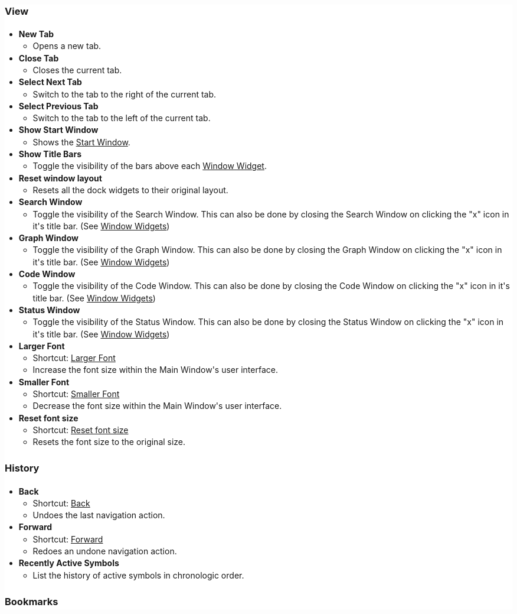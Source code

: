 
### View

* **New Tab**
    * Opens a new tab.
* **Close Tab**
    * Closes the current tab.
* **Select Next Tab**
    * Switch to the tab to the right of the current tab.
* **Select Previous Tab**
    * Switch to the tab to the left of the current tab.
* **Show Start Window**
    * Shows the [Start Window](#start-window).
* **Show Title Bars**
    * Toggle the visibility of the bars above each [Window Widget](#widget-windows).
* **Reset window layout**
    * Resets all the dock widgets to their original layout.
* **Search Window**
    * Toggle the visibility of the Search Window. This can also be done by closing the Search Window on clicking the "x" icon in it's title bar. (See [Window Widgets](#widget-windows))
* **Graph Window**
    * Toggle the visibility of the Graph Window. This can also be done by closing the Graph Window on clicking the "x" icon in it's title bar. (See [Window Widgets](#widget-windows))
* **Code Window**
    * Toggle the visibility of the Code Window. This can also be done by closing the Code Window on clicking the "x" icon in it's title bar. (See [Window Widgets](#widget-windows))
* **Status Window**
    * Toggle the visibility of the Status Window. This can also be done by closing the Status Window on clicking the "x" icon in it's title bar. (See [Window Widgets](#widget-windows))
* **Larger Font**
    * Shortcut: [Larger Font](#shortcuts)
    * Increase the font size within the Main Window's user interface.
* **Smaller Font**
    * Shortcut: [Smaller Font](#shortcuts)
    * Decrease the font size within the Main Window's user interface.
* **Reset font size**
    * Shortcut: [Reset font size](#shortcuts)
    * Resets the font size to the original size.

### History

* **Back**
    * Shortcut: [Back](#shortcuts)
    * Undoes the last navigation action.
* **Forward**
    * Shortcut: [Forward](#shortcuts)
    * Redoes an undone navigation action.
* **Recently Active Symbols**
    * List the history of active symbols in chronologic order.

### Bookmarks
